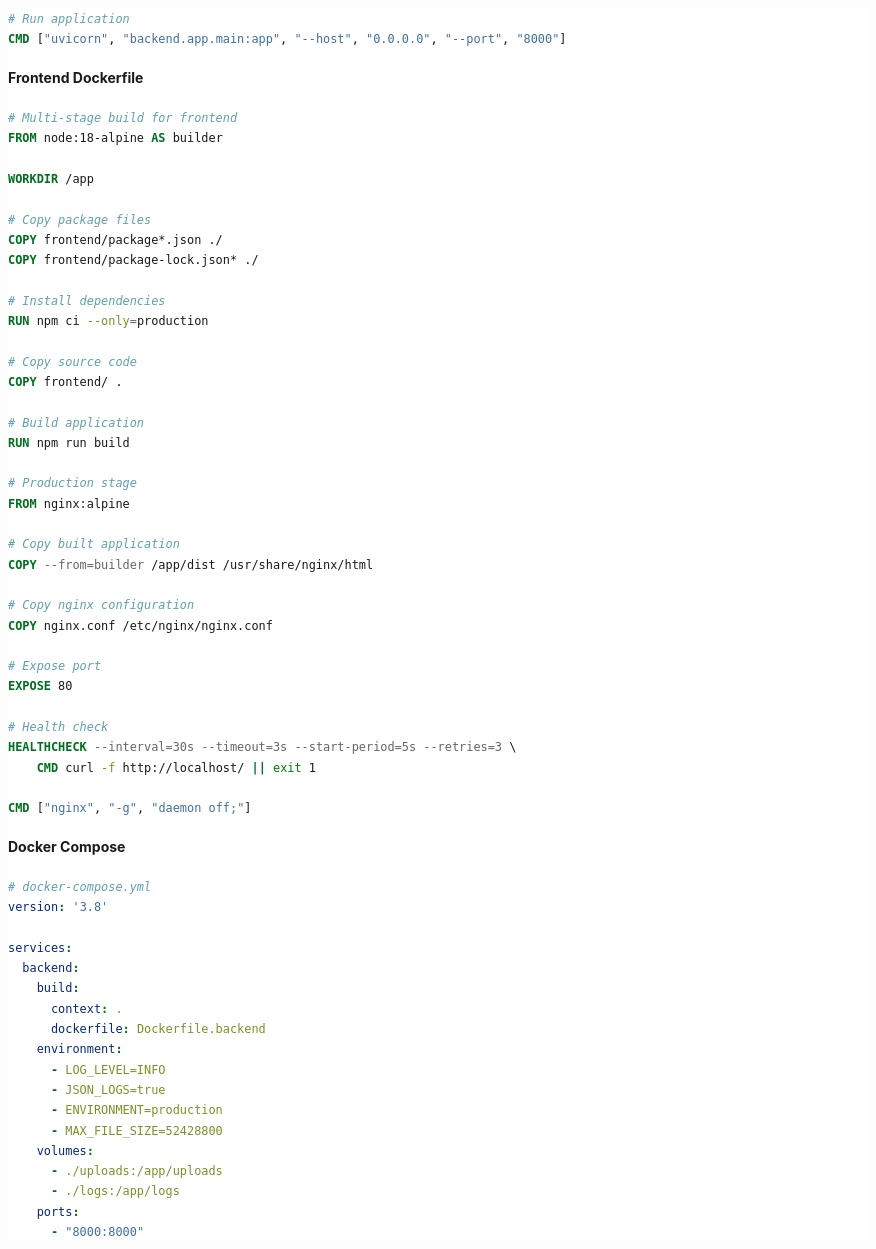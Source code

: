 ```dockerfile
# Run application
CMD ["uvicorn", "backend.app.main:app", "--host", "0.0.0.0", "--port", "8000"]
```

#### Frontend Dockerfile

```dockerfile
# Multi-stage build for frontend
FROM node:18-alpine AS builder

WORKDIR /app

# Copy package files
COPY frontend/package*.json ./
COPY frontend/package-lock.json* ./

# Install dependencies
RUN npm ci --only=production

# Copy source code
COPY frontend/ .

# Build application
RUN npm run build

# Production stage
FROM nginx:alpine

# Copy built application
COPY --from=builder /app/dist /usr/share/nginx/html

# Copy nginx configuration
COPY nginx.conf /etc/nginx/nginx.conf

# Expose port
EXPOSE 80

# Health check
HEALTHCHECK --interval=30s --timeout=3s --start-period=5s --retries=3 \
    CMD curl -f http://localhost/ || exit 1

CMD ["nginx", "-g", "daemon off;"]
```

#### Docker Compose

```yaml
# docker-compose.yml
version: '3.8'

services:
  backend:
    build:
      context: .
      dockerfile: Dockerfile.backend
    environment:
      - LOG_LEVEL=INFO
      - JSON_LOGS=true
      - ENVIRONMENT=production
      - MAX_FILE_SIZE=52428800
    volumes:
      - ./uploads:/app/uploads
      - ./logs:/app/logs
    ports:
      - "8000:8000"
```
